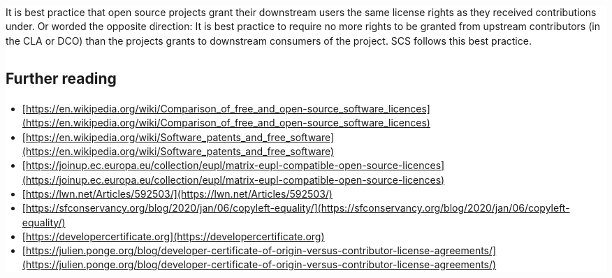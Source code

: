 It is best practice that open source projects grant their downstream users the same
license rights as they received contributions under. Or worded the opposite direction:
It is best practice to require no more rights to be granted from upstream contributors
(in the CLA or DCO) than the projects grants to downstream consumers of the project.
SCS follows this best practice.

## Further reading

- [https://en.wikipedia.org/wiki/Comparison_of_free_and_open-source_software_licences](https://en.wikipedia.org/wiki/Comparison_of_free_and_open-source_software_licences)
- [https://en.wikipedia.org/wiki/Software_patents_and_free_software](https://en.wikipedia.org/wiki/Software_patents_and_free_software)
- [https://joinup.ec.europa.eu/collection/eupl/matrix-eupl-compatible-open-source-licences](https://joinup.ec.europa.eu/collection/eupl/matrix-eupl-compatible-open-source-licences)
- [https://lwn.net/Articles/592503/](https://lwn.net/Articles/592503/)
- [https://sfconservancy.org/blog/2020/jan/06/copyleft-equality/](https://sfconservancy.org/blog/2020/jan/06/copyleft-equality/)
- [https://developercertificate.org](https://developercertificate.org)
- [https://julien.ponge.org/blog/developer-certificate-of-origin-versus-contributor-license-agreements/](https://julien.ponge.org/blog/developer-certificate-of-origin-versus-contributor-license-agreements/)
